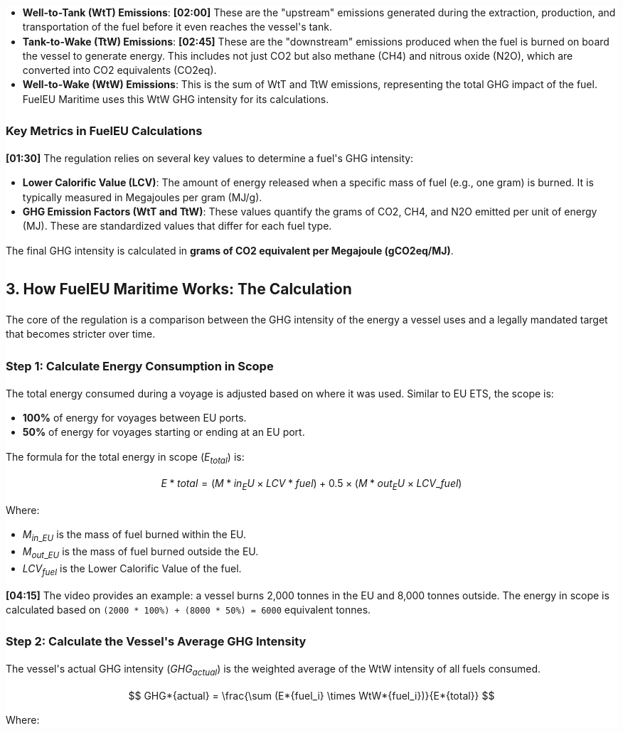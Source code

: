 - **Well-to-Tank (WtT) Emissions**: **[02:00]** These are the "upstream" emissions generated during the extraction, production, and transportation of the fuel before it even reaches the vessel's tank.
- **Tank-to-Wake (TtW) Emissions**: **[02:45]** These are the "downstream" emissions produced when the fuel is burned on board the vessel to generate energy. This includes not just CO2 but also methane (CH4) and nitrous oxide (N2O), which are converted into CO2 equivalents (CO2eq).
- **Well-to-Wake (WtW) Emissions**: This is the sum of WtT and TtW emissions, representing the total GHG impact of the fuel. FuelEU Maritime uses this WtW GHG intensity for its calculations.

### Key Metrics in FuelEU Calculations

**[01:30]** The regulation relies on several key values to determine a fuel's GHG intensity:

- **Lower Calorific Value (LCV)**: The amount of energy released when a specific mass of fuel (e.g., one gram) is burned. It is typically measured in Megajoules per gram (MJ/g).
- **GHG Emission Factors (WtT and TtW)**: These values quantify the grams of CO2, CH4, and N2O emitted per unit of energy (MJ). These are standardized values that differ for each fuel type.

The final GHG intensity is calculated in **grams of CO2 equivalent per Megajoule (gCO2eq/MJ)**.

## 3. How FuelEU Maritime Works: The Calculation

The core of the regulation is a comparison between the GHG intensity of the energy a vessel uses and a legally mandated target that becomes stricter over time.

### Step 1: Calculate Energy Consumption in Scope

The total energy consumed during a voyage is adjusted based on where it was used. Similar to EU ETS, the scope is:

- **100%** of energy for voyages between EU ports.
- **50%** of energy for voyages starting or ending at an EU port.

The formula for the total energy in scope ($E_{total}$) is:

$$ E*{total} = (M*{in_EU} \times LCV*{fuel}) + 0.5 \times (M*{out_EU} \times LCV\_{fuel}) $$

Where:

- $M_{in\_EU}$ is the mass of fuel burned within the EU.
- $M_{out\_EU}$ is the mass of fuel burned outside the EU.
- $LCV_{fuel}$ is the Lower Calorific Value of the fuel.

**[04:15]** The video provides an example: a vessel burns 2,000 tonnes in the EU and 8,000 tonnes outside. The energy in scope is calculated based on `(2000 * 100%) + (8000 * 50%) = 6000` equivalent tonnes.

### Step 2: Calculate the Vessel's Average GHG Intensity

The vessel's actual GHG intensity ($GHG_{actual}$) is the weighted average of the WtW intensity of all fuels consumed.

$$ GHG*{actual} = \frac{\sum (E*{fuel_i} \times WtW*{fuel_i})}{E*{total}} $$

Where:
